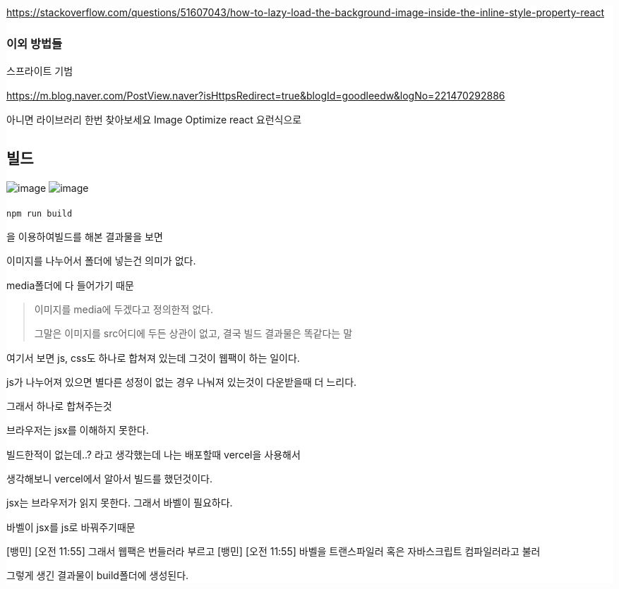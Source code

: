 https://stackoverflow.com/questions/51607043/how-to-lazy-load-the-background-image-inside-the-inline-style-property-react





### 이외 방법들

스프라이트 기범

https://m.blog.naver.com/PostView.naver?isHttpsRedirect=true&blogId=goodleedw&logNo=221470292886



아니면 라이브러리 한번 찾아보세요 Image Optimize react 요런식으로

## 빌드

![image](https://user-images.githubusercontent.com/49177223/159398965-276d5916-60b6-481b-96c6-25b6a9aaab7b.png)
![image](https://user-images.githubusercontent.com/49177223/159398986-19c03ffa-bcc6-4c01-ac47-8920bf54040b.png)

```
npm run build 
```

을 이용하여빌드를 해본 결과물을 보면



이미지를 나누어서 폴더에 넣는건 의미가 없다. 

media폴더에 다 들어가기 때문

> 이미지를 media에 두겠다고 정의한적 없다. 
>
> 그말은 이미지를 src어디에 두든 상관이 없고, 결국 빌드 결과물은 똑같다는 말



여기서 보면 js, css도 하나로 합쳐져 있는데 그것이 웹팩이 하는 일이다. 

js가 나누어져 있으면 별다른 성정이 없는 경우 나눠져 있는것이 다운받을때 더 느리다. 

그래서 하나로 합쳐주는것



브라우저는 jsx를 이해하지 못한다. 

빌드한적이 없는데..? 라고 생각했는데 나는 배포할때 vercel을 사용해서

생각해보니 vercel에서 알아서 빌드를 했던것이다. 



jsx는 브라우저가 읽지 못한다. 그래서 바벨이 필요하다. 

바벨이 jsx를 js로 바꿔주기때문 

[뱅민] [오전 11:55] 그래서 웹팩은 번들러라 부르고
[뱅민] [오전 11:55] 바벨을 트랜스파일러 혹은 자바스크립트 컴파일러라고 불러

그렇게 생긴 결과물이 build폴더에 생성된다. 


[성능최적화]: https://ui.toast.com/fe-guide/ko_PERFORMANCE#%EB%B8%8C%EB%9D%BC%EC%9A%B0%EC%A0%80%EC%9D%98-%EB%A1%9C%EB%94%A9-%EA%B3%BC%EC%A0%95